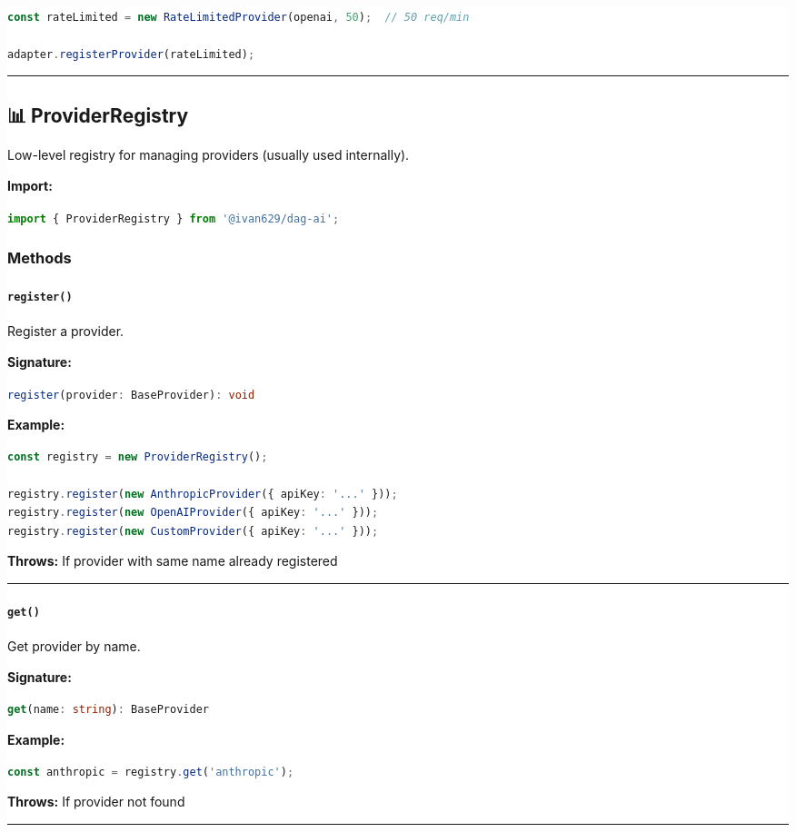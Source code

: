 ```typescript
const rateLimited = new RateLimitedProvider(openai, 50);  // 50 req/min

adapter.registerProvider(rateLimited);
```

---

## 📊 ProviderRegistry

Low-level registry for managing providers (usually used internally).

**Import:**
```typescript
import { ProviderRegistry } from '@ivan629/dag-ai';
```

### Methods

#### `register()`

Register a provider.

**Signature:**
```typescript
register(provider: BaseProvider): void
```

**Example:**
```typescript
const registry = new ProviderRegistry();

registry.register(new AnthropicProvider({ apiKey: '...' }));
registry.register(new OpenAIProvider({ apiKey: '...' }));
registry.register(new CustomProvider({ apiKey: '...' }));
```

**Throws:** If provider with same name already registered

---

#### `get()`

Get provider by name.

**Signature:**
```typescript
get(name: string): BaseProvider
```

**Example:**
```typescript
const anthropic = registry.get('anthropic');
```

**Throws:** If provider not found

---
